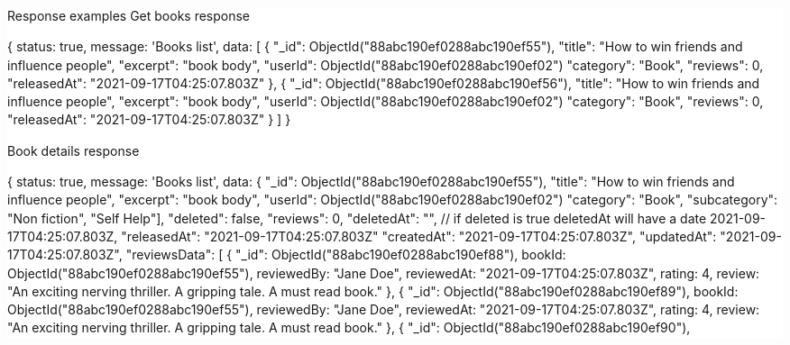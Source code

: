 Response examples
Get books response

{
  status: true,
  message: 'Books list',
  data: [
    {
      "_id": ObjectId("88abc190ef0288abc190ef55"),
      "title": "How to win friends and influence people",
      "excerpt": "book body",
      "userId": ObjectId("88abc190ef0288abc190ef02")
      "category": "Book",
      "reviews": 0,
      "releasedAt": "2021-09-17T04:25:07.803Z"
    },
    {
      "_id": ObjectId("88abc190ef0288abc190ef56"),
      "title": "How to win friends and influence people",
      "excerpt": "book body",
      "userId": ObjectId("88abc190ef0288abc190ef02")
      "category": "Book",
      "reviews": 0,
      "releasedAt": "2021-09-17T04:25:07.803Z"
    }
  ]
}

Book details response

{
  status: true,
  message: 'Books list',
  data: {
    "_id": ObjectId("88abc190ef0288abc190ef55"),
    "title": "How to win friends and influence people",
    "excerpt": "book body",
    "userId": ObjectId("88abc190ef0288abc190ef02")
    "category": "Book",
    "subcategory": "Non fiction", "Self Help"],
    "deleted": false,
    "reviews": 0,
    "deletedAt": "", // if deleted is true deletedAt will have a date 2021-09-17T04:25:07.803Z,
    "releasedAt": "2021-09-17T04:25:07.803Z"
    "createdAt": "2021-09-17T04:25:07.803Z",
    "updatedAt": "2021-09-17T04:25:07.803Z",
    "reviewsData": [
      {
        "_id": ObjectId("88abc190ef0288abc190ef88"),
        bookId: ObjectId("88abc190ef0288abc190ef55"),
        reviewedBy: "Jane Doe",
        reviewedAt: "2021-09-17T04:25:07.803Z",
        rating: 4,
        review: "An exciting nerving thriller. A gripping tale. A must read book."
      },
      {
        "_id": ObjectId("88abc190ef0288abc190ef89"),
        bookId: ObjectId("88abc190ef0288abc190ef55"),
        reviewedBy: "Jane Doe",
        reviewedAt: "2021-09-17T04:25:07.803Z",
        rating: 4,
        review: "An exciting nerving thriller. A gripping tale. A must read book."
      },
      {
        "_id": ObjectId("88abc190ef0288abc190ef90"),